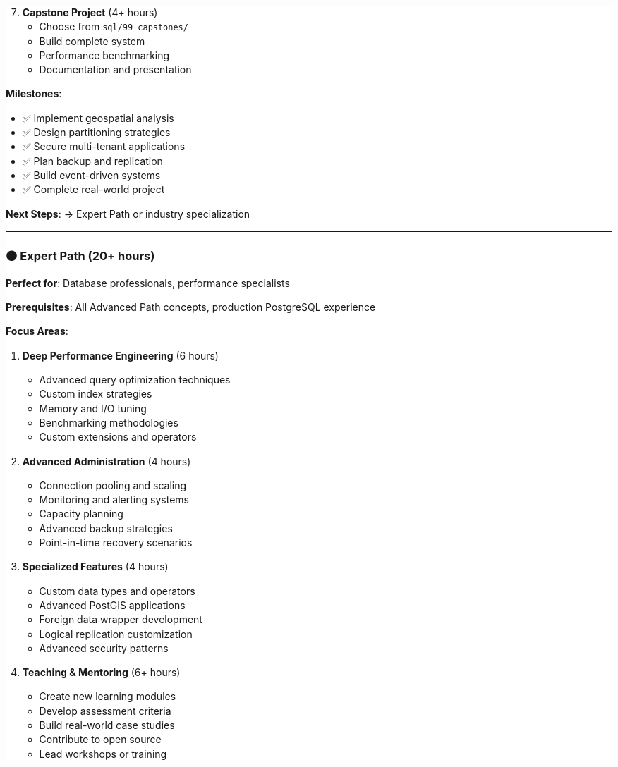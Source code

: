 7. **Capstone Project** (4+ hours)
   - Choose from `sql/99_capstones/`
   - Build complete system
   - Performance benchmarking
   - Documentation and presentation

**Milestones**:

- ✅ Implement geospatial analysis
- ✅ Design partitioning strategies
- ✅ Secure multi-tenant applications
- ✅ Plan backup and replication
- ✅ Build event-driven systems
- ✅ Complete real-world project

**Next Steps**: → Expert Path or industry specialization

---

### ⚫ Expert Path (20+ hours)

**Perfect for**: Database professionals, performance specialists

**Prerequisites**: All Advanced Path concepts, production PostgreSQL experience

**Focus Areas**:

1. **Deep Performance Engineering** (6 hours)

   - Advanced query optimization techniques
   - Custom index strategies
   - Memory and I/O tuning
   - Benchmarking methodologies
   - Custom extensions and operators

2. **Advanced Administration** (4 hours)

   - Connection pooling and scaling
   - Monitoring and alerting systems
   - Capacity planning
   - Advanced backup strategies
   - Point-in-time recovery scenarios

3. **Specialized Features** (4 hours)

   - Custom data types and operators
   - Advanced PostGIS applications
   - Foreign data wrapper development
   - Logical replication customization
   - Advanced security patterns

4. **Teaching & Mentoring** (6+ hours)
   - Create new learning modules
   - Develop assessment criteria
   - Build real-world case studies
   - Contribute to open source
   - Lead workshops or training
